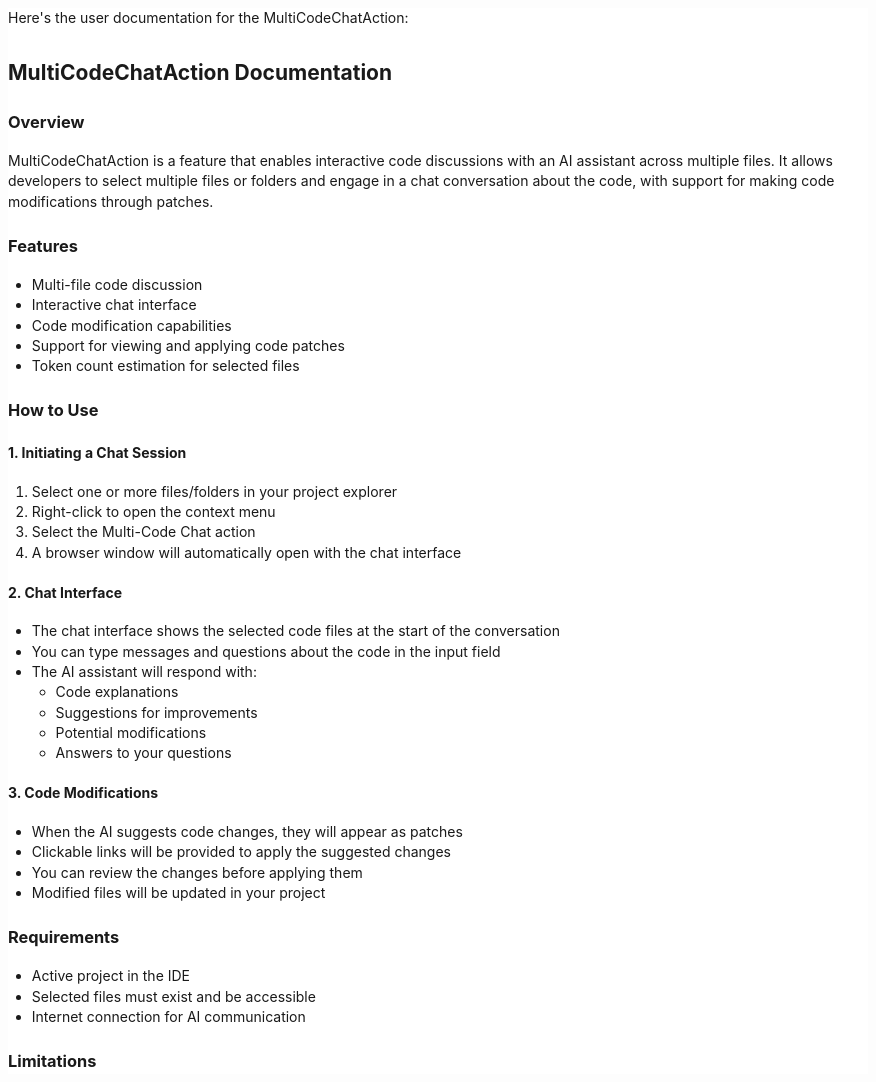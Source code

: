 Here's the user documentation for the MultiCodeChatAction:

## MultiCodeChatAction Documentation

### Overview

MultiCodeChatAction is a feature that enables interactive code discussions with an AI assistant across multiple files. It allows developers to select multiple
files or folders and engage in a chat conversation about the code, with support for making code modifications through patches.

### Features

- Multi-file code discussion
- Interactive chat interface
- Code modification capabilities
- Support for viewing and applying code patches
- Token count estimation for selected files

### How to Use

#### 1. Initiating a Chat Session

1. Select one or more files/folders in your project explorer
2. Right-click to open the context menu
3. Select the Multi-Code Chat action
4. A browser window will automatically open with the chat interface

#### 2. Chat Interface

- The chat interface shows the selected code files at the start of the conversation
- You can type messages and questions about the code in the input field
- The AI assistant will respond with:
  - Code explanations
  - Suggestions for improvements
  - Potential modifications
  - Answers to your questions

#### 3. Code Modifications

- When the AI suggests code changes, they will appear as patches
- Clickable links will be provided to apply the suggested changes
- You can review the changes before applying them
- Modified files will be updated in your project

### Requirements

- Active project in the IDE
- Selected files must exist and be accessible
- Internet connection for AI communication

### Limitations
